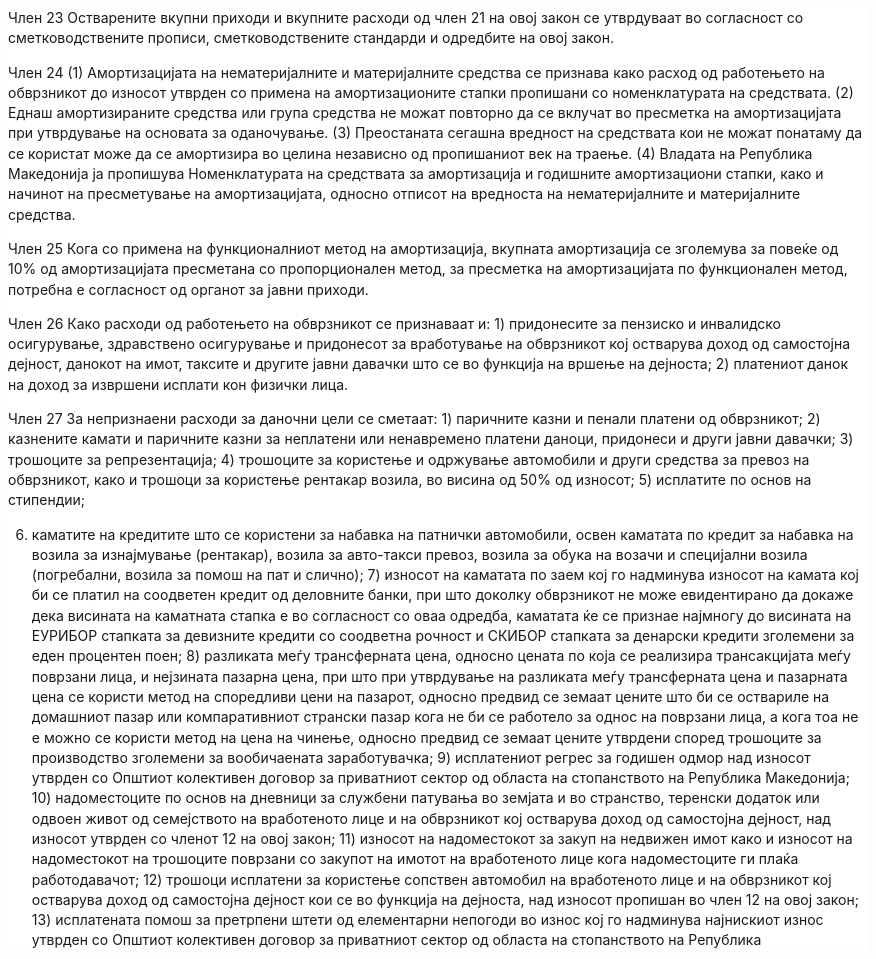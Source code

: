 Член 23 Остварените вкупни приходи и вкупните расходи од член 21 на овој закон
се утврдуваат во согласност со сметководствените прописи, сметководствените
стандарди и одредбите на овој закон.

Член 24 (1) Амортизацијата на нематеријалните и материјалните средства се
признава како расход од работењето на обврзникот до износот утврден со примена
на амортизационите стапки пропишани со номенклатурата на средствата.  (2) Еднаш
амортизираните средства или група средства не можат повторно да се вклучат во
пресметка на амортизацијата при утврдување на основата за оданочување.  (3)
Преостаната сегашна вредност на средствата кои не можат понатаму да се користат
може да се амортизира во целина независно од пропишаниот век на траење.  (4)
Владата на Република Македонија ја пропишува Номенклатурата на средствата за
амортизација и годишните амортизациони стапки, како и начинот на пресметување
на амортизацијата, односно отписот на вредноста на нематеријалните и
материјалните средства.

Член 25 Кога со примена на функционалниот метод на амортизација, вкупната
амортизација се зголемува за повеќе од 10% од амортизацијата пресметана со
пропорционален метод, за пресметка на амортизацијата по функционален метод,
потребна е согласност од органот за јавни приходи.

Член 26 Како расходи од работењето на обврзникот се признаваат и: 1)
придонесите за пензиско и инвалидско осигурување, здравствено осигурување и
придонесот за вработување на обврзникот кој остварува доход од самостојна
дејност, данокот на имот, таксите и другите јавни давачки што се во функција на
вршење на дејноста; 2) платениот данок на доход за извршени исплати кон физички
лица.

Член 27 За непризнаени расходи за даночни цели се сметаат: 1) паричните казни и
пенали платени од обврзникот; 2) казнените камати и паричните казни за
неплатени или ненавремено платени даноци, придонеси и други јавни давачки; 3)
трошоците за репрезентација; 4) трошоците за користење и одржување автомобили и
други средства за превоз на обврзникот, како и трошоци за користење рентакар
возила, во висина од 50% од износот; 5) исплатите по основ на стипендии;


6) каматите на кредитите што се користени за набавка на патнички автомобили,
освен каматата по кредит за набавка на возила за изнајмување (рентакар), возила
за авто-такси превоз, возила за обука на возачи и специјални возила
(погребални, возила за помош на пат и слично); 7) износот на каматата по заем
кој го надминува износот на камата кој би се платил на соодветен кредит од
деловните банки, при што доколку обврзникот не може евидентирано да докаже дека
висината на каматната стапка е во согласност со оваа одредба, каматата ќе се
признае најмногу до висината на ЕУРИБОР стапката за девизните кредити со
соодветна рочност и СКИБОР стапката за денарски кредити зголемени за еден
процентен поен; 8) разликата меѓу трансферната цена, односно цената по која се
реализира трансакцијата меѓу поврзани лица, и нејзината пазарна цена, при што
при утврдување на разликата меѓу трансферната цена и пазарната цена се користи
метод на споредливи цени на пазарот, односно предвид се земаат цените што би се
оствариле на домашниот пазар или компаративниот странски пазар кога не би се
работело за однос на поврзани лица, а кога тоа не е можно се користи метод на
цена на чинење, односно предвид се земаат цените утврдени според трошоците за
производство зголемени за вообичаената заработувачка; 9) исплатениот регрес за
годишен одмор над износот утврден со Општиот колективен договор за приватниот
сектор од областа на стопанството на Република Македонија; 10) надоместоците по
основ на дневници за службени патувања во земјата и во странство, теренски
додаток или одвоен живот од семејството на вработеното лице и на обврзникот кој
остварува доход од самостојна дејност, над износот утврден со членот 12 на овој
закон; 11) износот на надоместокот за закуп на недвижен имот како и износот на
надоместокот на трошоците поврзани со закупот на имотот на вработеното лице
кога надоместоците ги плаќа работодавачот; 12) трошоци исплатени за користење
сопствен автомобил на вработеното лице и на обврзникот кој остварува доход од
самостојна дејност кои се во функција на дејноста, над износот пропишан во член
12 на овој закон; 13) исплатената помош за претрпени штети од елементарни
непогоди во износ кој го надминува најнискиот износ утврден со Општиот
колективен договор за приватниот сектор од областа на стопанството на Република